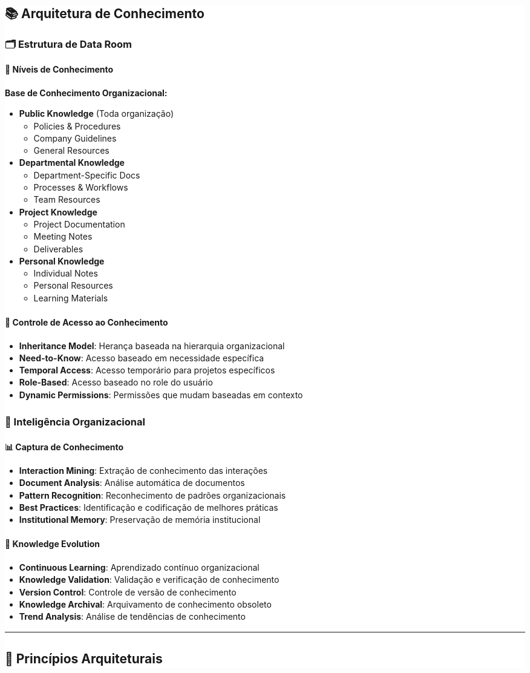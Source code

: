 
## 📚 Arquitetura de Conhecimento

### **🗂️ Estrutura de Data Room**

#### **🏢 Níveis de Conhecimento**
**Base de Conhecimento Organizacional:**
- **Public Knowledge** (Toda organização)
  - Policies & Procedures
  - Company Guidelines
  - General Resources
- **Departmental Knowledge**
  - Department-Specific Docs
  - Processes & Workflows
  - Team Resources
- **Project Knowledge**
  - Project Documentation
  - Meeting Notes
  - Deliverables
- **Personal Knowledge**
  - Individual Notes
  - Personal Resources
  - Learning Materials

#### **🔐 Controle de Acesso ao Conhecimento**
- **Inheritance Model**: Herança baseada na hierarquia organizacional
- **Need-to-Know**: Acesso baseado em necessidade específica
- **Temporal Access**: Acesso temporário para projetos específicos
- **Role-Based**: Acesso baseado no role do usuário
- **Dynamic Permissions**: Permissões que mudam baseadas em contexto

### **🧠 Inteligência Organizacional**

#### **📊 Captura de Conhecimento**
- **Interaction Mining**: Extração de conhecimento das interações
- **Document Analysis**: Análise automática de documentos
- **Pattern Recognition**: Reconhecimento de padrões organizacionais
- **Best Practices**: Identificação e codificação de melhores práticas
- **Institutional Memory**: Preservação de memória institucional

#### **🔄 Knowledge Evolution**
- **Continuous Learning**: Aprendizado contínuo organizacional
- **Knowledge Validation**: Validação e verificação de conhecimento
- **Version Control**: Controle de versão de conhecimento
- **Knowledge Archival**: Arquivamento de conhecimento obsoleto
- **Trend Analysis**: Análise de tendências de conhecimento

---

## 📐 Princípios Arquiteturais
